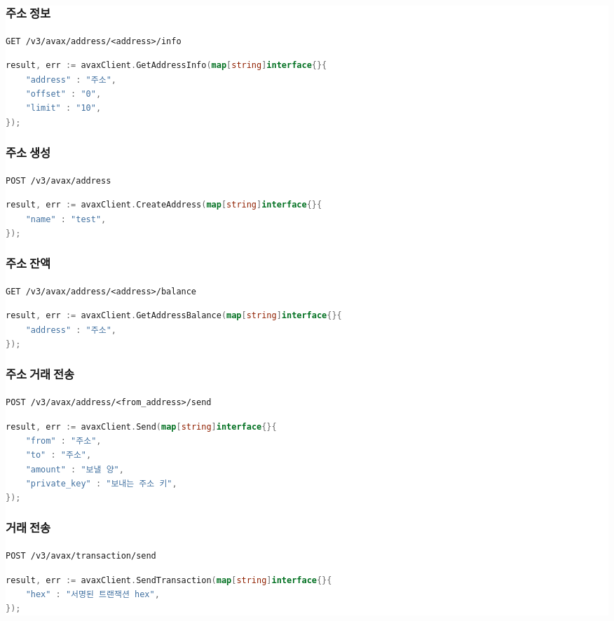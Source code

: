 ### 주소 정보
```
GET /v3/avax/address/<address>/info
```
```go
result, err := avaxClient.GetAddressInfo(map[string]interface{}{
    "address" : "주소",
    "offset" : "0",
    "limit" : "10",
});
```

### 주소 생성
```
POST /v3/avax/address
```
```go
result, err := avaxClient.CreateAddress(map[string]interface{}{
    "name" : "test",
});
```

### 주소 잔액
```
GET /v3/avax/address/<address>/balance
```
```go
result, err := avaxClient.GetAddressBalance(map[string]interface{}{
    "address" : "주소",
});
```

### 주소 거래 전송
```
POST /v3/avax/address/<from_address>/send
```
```go
result, err := avaxClient.Send(map[string]interface{}{
    "from" : "주소",
    "to" : "주소",
    "amount" : "보낼 양",
    "private_key" : "보내는 주소 키",
});
```

### 거래 전송
```
POST /v3/avax/transaction/send
```
```go
result, err := avaxClient.SendTransaction(map[string]interface{}{
    "hex" : "서명된 트랜잭션 hex",
});
```
